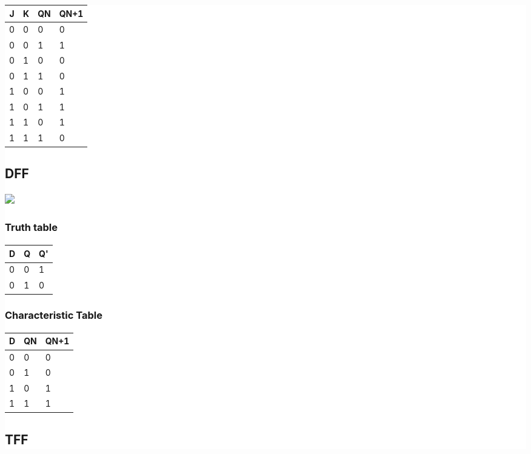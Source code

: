 |J|K|QN|QN+1
|--|--|--|--
|0|0|0|0
|0|0|1|1
|0|1|0|0
|0|1|1|0
|1|0|0|1
|1|0|1|1
|1|1|0|1
|1|1|1|0

## DFF
![](DFF.png)
### Truth table
|D|Q|Q'
|--|--|-
|0|0|1
0|1|0
### Characteristic Table
|D|QN|QN+1
|--|--|--
|0|0|0
|0|1|0
|1|0|1
|1|1|1


## TFF